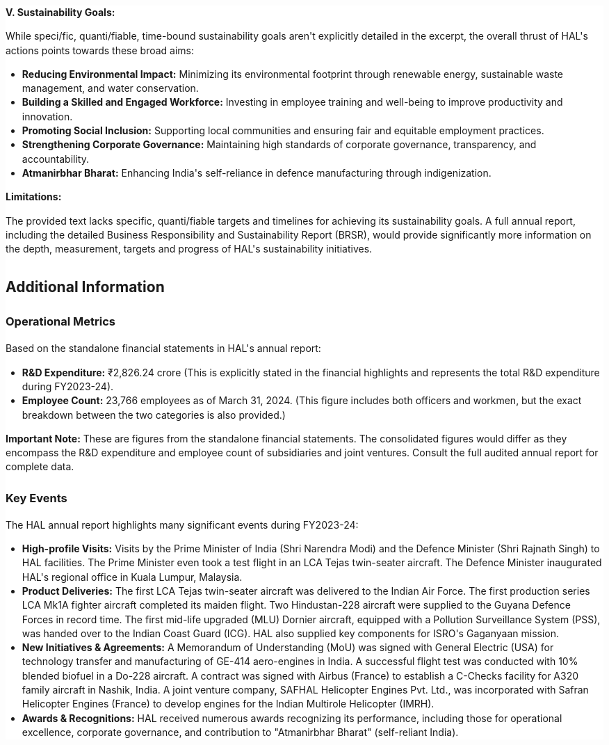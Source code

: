 **V. Sustainability Goals:**

While speci/fic, quanti/fiable, time-bound sustainability goals aren't explicitly detailed in the excerpt, the overall thrust of HAL's actions points towards these broad aims:

* **Reducing Environmental Impact:** Minimizing its environmental footprint through renewable energy, sustainable waste management, and water conservation.
* **Building a Skilled and Engaged Workforce:**  Investing in employee training and well-being to improve productivity and innovation.
* **Promoting Social Inclusion:**  Supporting local communities and ensuring fair and equitable employment practices.
* **Strengthening Corporate Governance:**  Maintaining high standards of corporate governance, transparency, and accountability.
* **Atmanirbhar Bharat:** Enhancing India's self-reliance in defence manufacturing through indigenization.

**Limitations:**

The provided text lacks specific, quanti/fiable targets and timelines for achieving its sustainability goals. A full annual report, including the detailed Business Responsibility and Sustainability Report (BRSR), would provide significantly more information on the depth, measurement, targets and progress of HAL's sustainability initiatives.





## Additional Information
### Operational Metrics
Based on the standalone financial statements in HAL's annual report:

* **R&D Expenditure:** ₹2,826.24 crore (This is explicitly stated in the financial highlights and represents the total R&D expenditure during FY2023-24).
* **Employee Count:** 23,766 employees as of March 31, 2024. (This figure includes both officers and workmen, but the exact breakdown between the two categories is also provided.)


**Important Note:**  These are figures from the standalone financial statements. The consolidated figures would differ as they encompass the R&D expenditure and employee count of subsidiaries and joint ventures.  Consult the full audited annual report for complete data.

### Key Events
The HAL annual report highlights many significant events during FY2023-24:

* **High-profile Visits:**  Visits by the Prime Minister of India (Shri Narendra Modi) and the Defence Minister (Shri Rajnath Singh) to HAL facilities.  The Prime Minister even took a test flight in an LCA Tejas twin-seater aircraft.  The Defence Minister inaugurated HAL's regional office in Kuala Lumpur, Malaysia.
* **Product Deliveries:**  The first LCA Tejas twin-seater aircraft was delivered to the Indian Air Force.  The first production series LCA Mk1A fighter aircraft completed its maiden flight.  Two Hindustan-228 aircraft were supplied to the Guyana Defence Forces in record time.  The first mid-life upgraded (MLU) Dornier aircraft, equipped with a Pollution Surveillance System (PSS), was handed over to the Indian Coast Guard (ICG).  HAL also supplied key components for ISRO's Gaganyaan mission.
* **New Initiatives & Agreements:**  A Memorandum of Understanding (MoU) was signed with General Electric (USA) for technology transfer and manufacturing of GE-414 aero-engines in India.  A successful flight test was conducted with 10% blended biofuel in a Do-228 aircraft.  A contract was signed with Airbus (France) to establish a C-Checks facility for A320 family aircraft in Nashik, India. A joint venture company, SAFHAL Helicopter Engines Pvt. Ltd., was incorporated with Safran Helicopter Engines (France) to develop engines for the Indian Multirole Helicopter (IMRH).
* **Awards & Recognitions:** HAL received numerous awards recognizing its performance, including those for operational excellence, corporate governance, and contribution to "Atmanirbhar Bharat" (self-reliant India).

